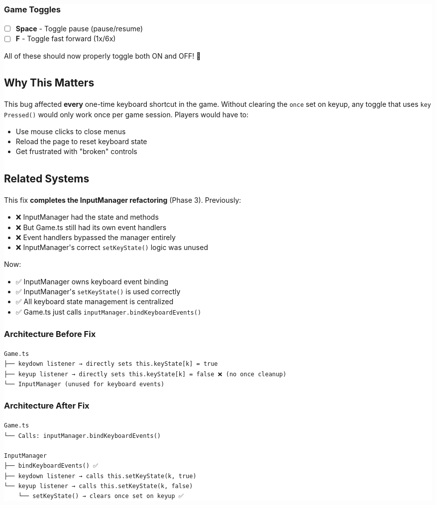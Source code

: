 ### Game Toggles
- [ ] **Space** - Toggle pause (pause/resume)
- [ ] **F** - Toggle fast forward (1x/6x)

All of these should now properly toggle both ON and OFF! 🎉

## Why This Matters

This bug affected **every** one-time keyboard shortcut in the game. Without clearing the `once` set on keyup, any toggle that uses `keyPressed()` would only work once per game session. Players would have to:
- Use mouse clicks to close menus
- Reload the page to reset keyboard state
- Get frustrated with "broken" controls

## Related Systems

This fix **completes the InputManager refactoring** (Phase 3). Previously:

- ❌ InputManager had the state and methods
- ❌ But Game.ts still had its own event handlers
- ❌ Event handlers bypassed the manager entirely
- ❌ InputManager's correct `setKeyState()` logic was unused

Now:

- ✅ InputManager owns keyboard event binding
- ✅ InputManager's `setKeyState()` is used correctly
- ✅ All keyboard state management is centralized
- ✅ Game.ts just calls `inputManager.bindKeyboardEvents()`

### Architecture Before Fix

```
Game.ts
├── keydown listener → directly sets this.keyState[k] = true
├── keyup listener → directly sets this.keyState[k] = false ❌ (no once cleanup)
└── InputManager (unused for keyboard events)
```

### Architecture After Fix

```
Game.ts
└── Calls: inputManager.bindKeyboardEvents()

InputManager
├── bindKeyboardEvents() ✅
├── keydown listener → calls this.setKeyState(k, true)
└── keyup listener → calls this.setKeyState(k, false)
    └── setKeyState() → clears once set on keyup ✅
```
